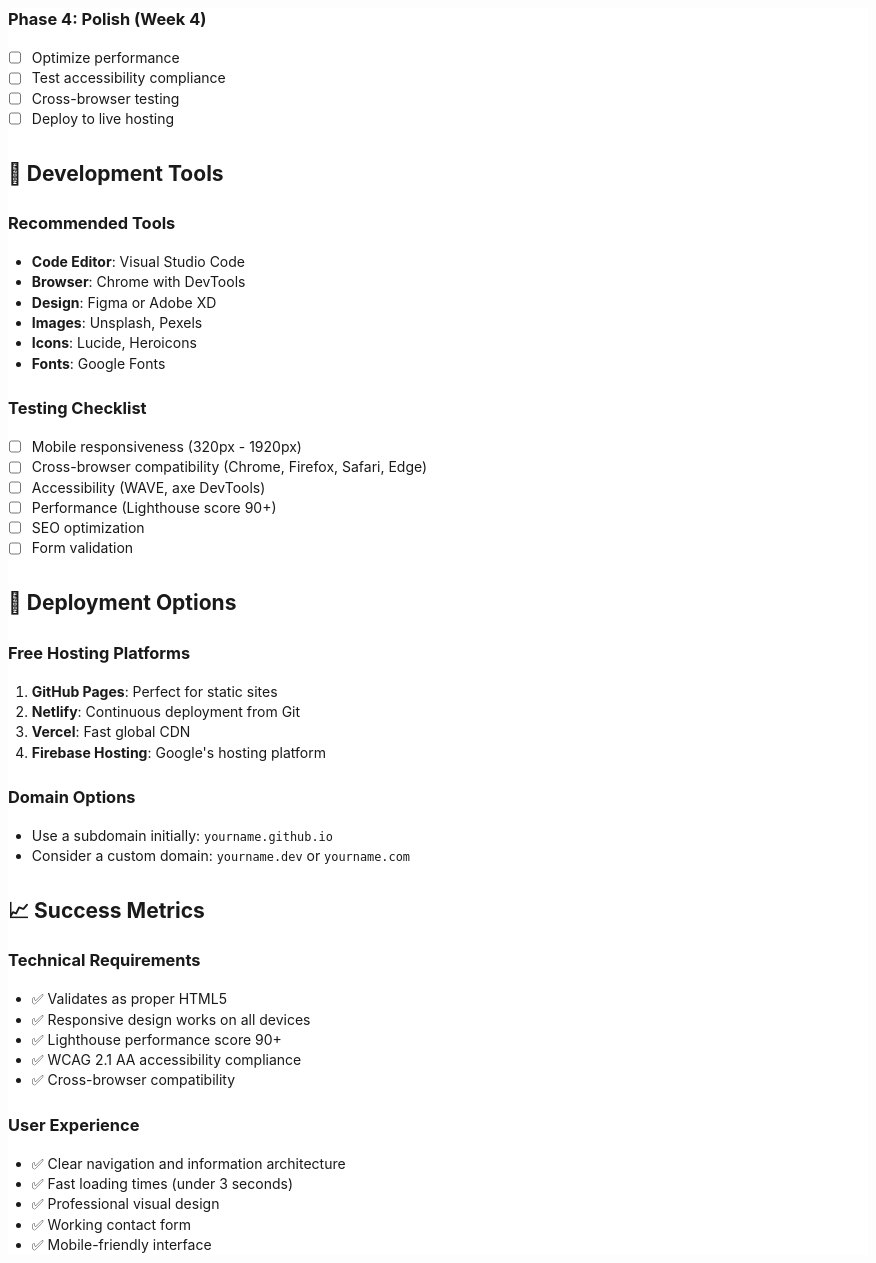 ### Phase 4: Polish (Week 4)
- [ ] Optimize performance
- [ ] Test accessibility compliance
- [ ] Cross-browser testing
- [ ] Deploy to live hosting

## 🔧 Development Tools

### Recommended Tools
- **Code Editor**: Visual Studio Code
- **Browser**: Chrome with DevTools
- **Design**: Figma or Adobe XD
- **Images**: Unsplash, Pexels
- **Icons**: Lucide, Heroicons
- **Fonts**: Google Fonts

### Testing Checklist
- [ ] Mobile responsiveness (320px - 1920px)
- [ ] Cross-browser compatibility (Chrome, Firefox, Safari, Edge)
- [ ] Accessibility (WAVE, axe DevTools)
- [ ] Performance (Lighthouse score 90+)
- [ ] SEO optimization
- [ ] Form validation

## 🚀 Deployment Options

### Free Hosting Platforms
1. **GitHub Pages**: Perfect for static sites
2. **Netlify**: Continuous deployment from Git
3. **Vercel**: Fast global CDN
4. **Firebase Hosting**: Google's hosting platform

### Domain Options
- Use a subdomain initially: `yourname.github.io`
- Consider a custom domain: `yourname.dev` or `yourname.com`

## 📈 Success Metrics

### Technical Requirements
- ✅ Validates as proper HTML5
- ✅ Responsive design works on all devices
- ✅ Lighthouse performance score 90+
- ✅ WCAG 2.1 AA accessibility compliance
- ✅ Cross-browser compatibility

### User Experience
- ✅ Clear navigation and information architecture
- ✅ Fast loading times (under 3 seconds)
- ✅ Professional visual design
- ✅ Working contact form
- ✅ Mobile-friendly interface
